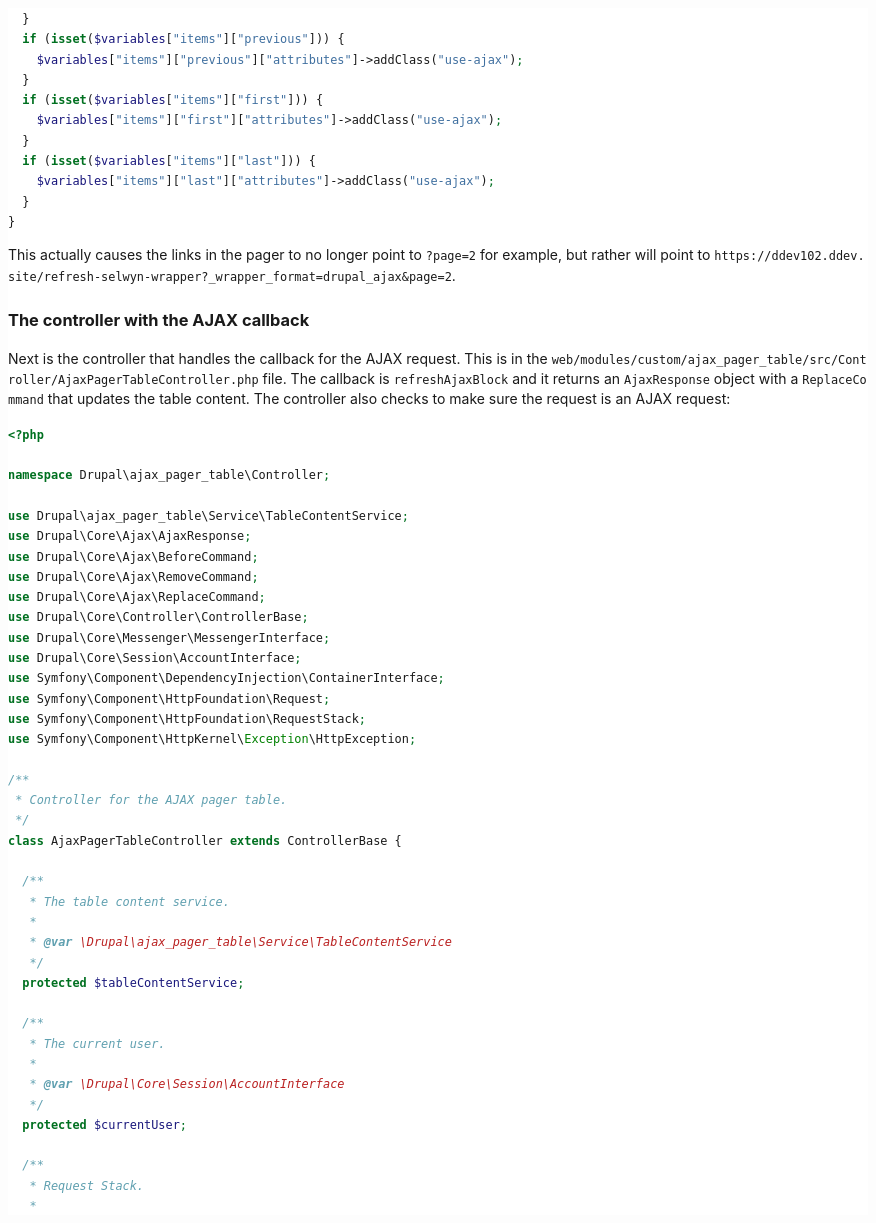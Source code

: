 ```php
  }
  if (isset($variables["items"]["previous"])) {
    $variables["items"]["previous"]["attributes"]->addClass("use-ajax");
  }
  if (isset($variables["items"]["first"])) {
    $variables["items"]["first"]["attributes"]->addClass("use-ajax");
  }
  if (isset($variables["items"]["last"])) {
    $variables["items"]["last"]["attributes"]->addClass("use-ajax");
  }
}
```

This actually causes the links in the pager to no longer point to `?page=2` for example, but rather will point to `https://ddev102.ddev.site/refresh-selwyn-wrapper?_wrapper_format=drupal_ajax&page=2`. 

### The controller with the AJAX callback

Next is the controller that handles the callback for the AJAX request.  This is in the `web/modules/custom/ajax_pager_table/src/Controller/AjaxPagerTableController.php` file. The callback is `refreshAjaxBlock` and it returns an `AjaxResponse` object with a `ReplaceCommand` that updates the table content.  The controller also checks to make sure the request is an AJAX request:

```php
<?php

namespace Drupal\ajax_pager_table\Controller;

use Drupal\ajax_pager_table\Service\TableContentService;
use Drupal\Core\Ajax\AjaxResponse;
use Drupal\Core\Ajax\BeforeCommand;
use Drupal\Core\Ajax\RemoveCommand;
use Drupal\Core\Ajax\ReplaceCommand;
use Drupal\Core\Controller\ControllerBase;
use Drupal\Core\Messenger\MessengerInterface;
use Drupal\Core\Session\AccountInterface;
use Symfony\Component\DependencyInjection\ContainerInterface;
use Symfony\Component\HttpFoundation\Request;
use Symfony\Component\HttpFoundation\RequestStack;
use Symfony\Component\HttpKernel\Exception\HttpException;

/**
 * Controller for the AJAX pager table.
 */
class AjaxPagerTableController extends ControllerBase {

  /**
   * The table content service.
   *
   * @var \Drupal\ajax_pager_table\Service\TableContentService
   */
  protected $tableContentService;

  /**
   * The current user.
   *
   * @var \Drupal\Core\Session\AccountInterface
   */
  protected $currentUser;

  /**
   * Request Stack.
   *
```